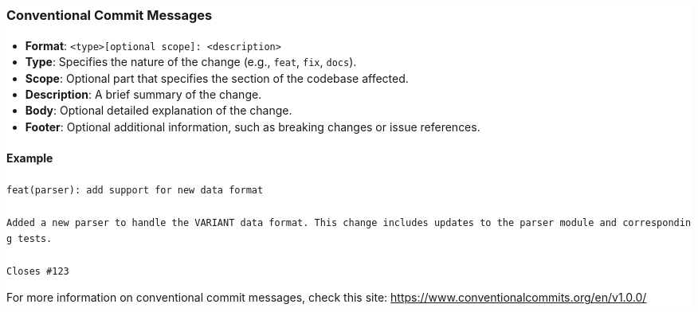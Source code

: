 
### Conventional Commit Messages

- **Format**: `<type>[optional scope]: <description>`
- **Type**: Specifies the nature of the change (e.g., `feat`, `fix`, `docs`).
- **Scope**: Optional part that specifies the section of the codebase affected.
- **Description**: A brief summary of the change.
- **Body**: Optional detailed explanation of the change.
- **Footer**: Optional additional information, such as breaking changes or issue references.

#### Example

```plaintext
feat(parser): add support for new data format

Added a new parser to handle the VARIANT data format. This change includes updates to the parser module and corresponding tests.

Closes #123
```
For more information on conventional commit messages, check this site: https://www.conventionalcommits.org/en/v1.0.0/ 